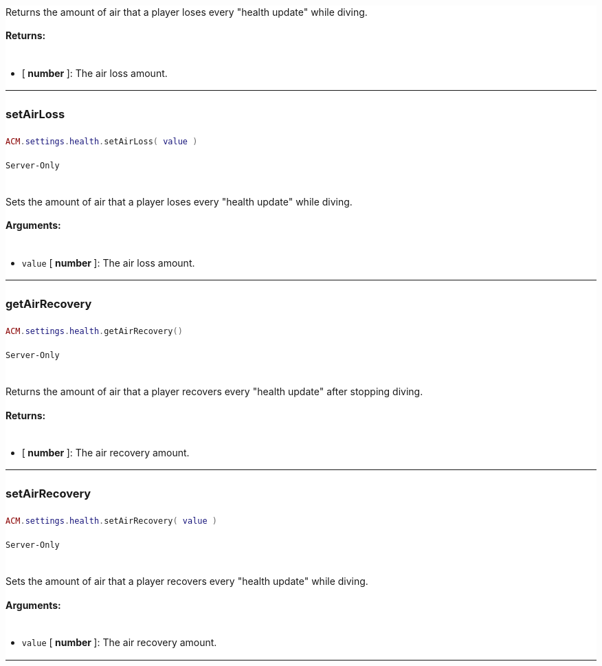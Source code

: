 Returns the amount of air that a player loses every "health update" while diving.

<strong>Returns:</strong> <br></br>

- [<strong> number </strong>]: The air loss amount.

---

### setAirLoss

```lua
ACM.settings.health.setAirLoss( value )
```
<code>Server-Only</code> <br></br>

Sets the amount of air that a player loses every "health update" while diving.

<strong>Arguments:</strong> <br></br>

- <code>value</code> [<strong> number </strong>]: The air loss amount.

---

### getAirRecovery

```lua
ACM.settings.health.getAirRecovery()
```
<code>Server-Only</code> <br></br>

Returns the amount of air that a player recovers every "health update" after stopping diving.

<strong>Returns:</strong> <br></br>

- [<strong> number </strong>]: The air recovery amount.

---

### setAirRecovery

```lua
ACM.settings.health.setAirRecovery( value )
```
<code>Server-Only</code> <br></br>

Sets the amount of air that a player recovers every "health update" while diving.

<strong>Arguments:</strong> <br></br>

- <code>value</code> [<strong> number </strong>]: The air recovery amount.

---





